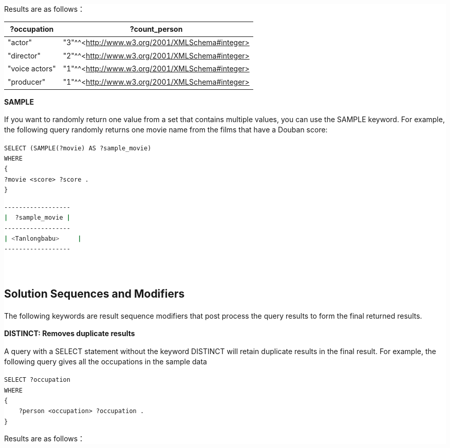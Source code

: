 Results are as follows：

| ?occupation    | ?count_person                                    |
| -------------- | ------------------------------------------------ |
| "actor"        | "3"^^\<http://www.w3.org/2001/XMLSchema#integer> |
| "director"     | "2"^^\<http://www.w3.org/2001/XMLSchema#integer> |
| "voice actors" | "1"^^\<http://www.w3.org/2001/XMLSchema#integer> |
| "producer"     | "1"^^\<http://www.w3.org/2001/XMLSchema#integer> |

**SAMPLE**

If you want to randomly return one value from a set that contains multiple values, you can use the SAMPLE keyword. For example, the following query randomly returns one movie name from the films that have a Douban score:

```sparql
SELECT (SAMPLE(?movie) AS ?sample_movie)
WHERE
{
?movie <score> ?score .
}
```

```bash
------------------
|  ?sample_movie |
------------------
| <Tanlongbabu>     |
------------------
```

<br/>



## Solution Sequences and Modifiers

The following keywords are result sequence modifiers that post process the query results to form the final returned results.

**DISTINCT: Removes duplicate results**  

A query with a SELECT statement without the keyword DISTINCT will retain duplicate results in the final result. For example, the following query gives all the occupations in the sample data

```sparql
SELECT ?occupation
WHERE
{
	?person <occupation> ?occupation .
}
```

Results are as follows：
